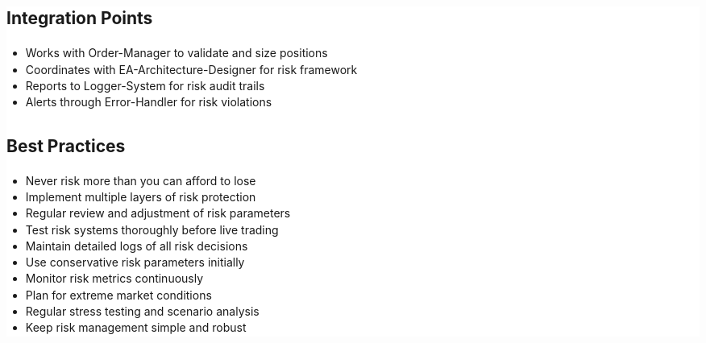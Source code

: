 ## Integration Points
- Works with Order-Manager to validate and size positions
- Coordinates with EA-Architecture-Designer for risk framework
- Reports to Logger-System for risk audit trails
- Alerts through Error-Handler for risk violations

## Best Practices
- Never risk more than you can afford to lose
- Implement multiple layers of risk protection
- Regular review and adjustment of risk parameters
- Test risk systems thoroughly before live trading
- Maintain detailed logs of all risk decisions
- Use conservative risk parameters initially
- Monitor risk metrics continuously
- Plan for extreme market conditions
- Regular stress testing and scenario analysis
- Keep risk management simple and robust